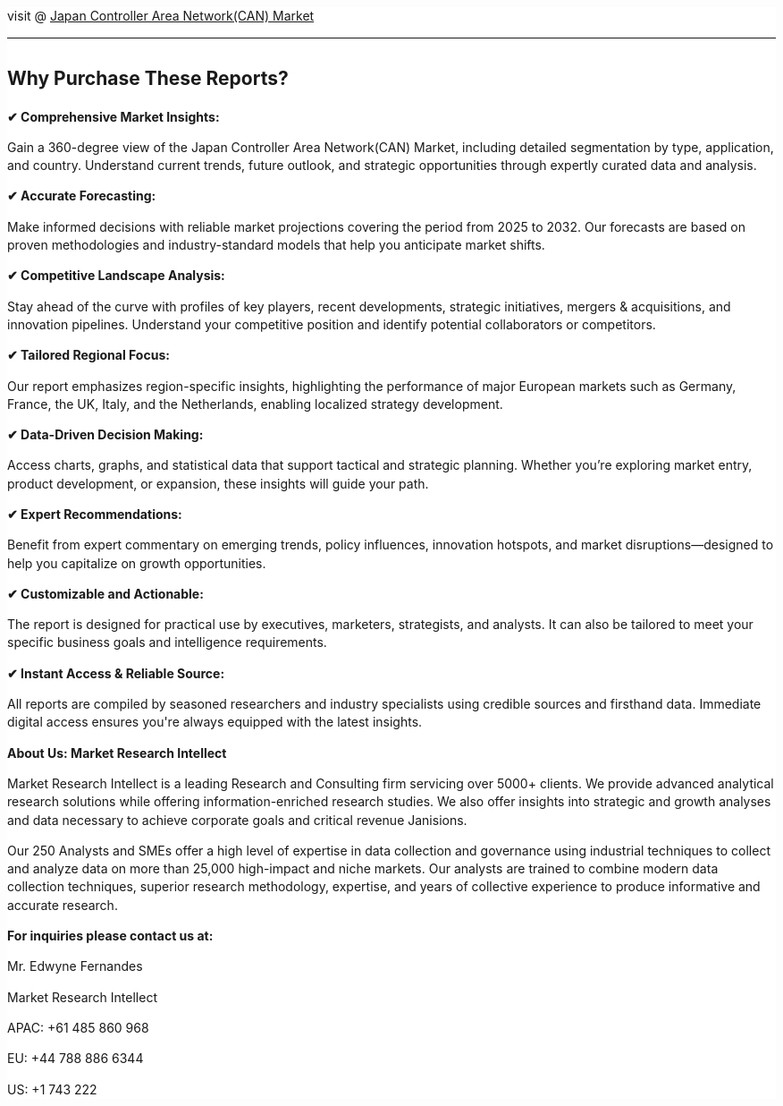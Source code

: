 visit&nbsp;@</strong>&nbsp;</span><span class="font-[700]"><a href="https://www.marketresearchintellect.com/product/global-controller-area-networkcan-market/?utm_source=Linkedin&utm_medium=011" target="_blank" data-tracking-control-name="article-ssr-frontend-pulse_little-text-block" data-tracking-will-navigate="" data-test-link="">Japan Controller Area Network(CAN) Market</a></span></p></blockquote><hr /><h2>Why Purchase These Reports?</h2><p><strong>✔ Comprehensive Market Insights:</strong></p><p>Gain a 360-degree view of the Japan Controller Area Network(CAN) Market, including detailed segmentation by type, application, and country. Understand current trends, future outlook, and strategic opportunities through expertly curated data and analysis.</p><p><strong>✔ Accurate Forecasting:</strong></p><p>Make informed decisions with reliable market projections covering the period from 2025 to 2032. Our forecasts are based on proven methodologies and industry-standard models that help you anticipate market shifts.</p><p><strong>✔ Competitive Landscape Analysis:</strong></p><p>Stay ahead of the curve with profiles of key players, recent developments, strategic initiatives, mergers &amp; acquisitions, and innovation pipelines. Understand your competitive position and identify potential collaborators or competitors.</p><p><strong>✔ Tailored Regional Focus:</strong></p><p>Our report emphasizes region-specific insights, highlighting the performance of major European markets such as Germany, France, the UK, Italy, and the Netherlands, enabling localized strategy development.</p><p><strong>✔ Data-Driven Decision Making:</strong></p><p>Access charts, graphs, and statistical data that support tactical and strategic planning. Whether you&rsquo;re exploring market entry, product development, or expansion, these insights will guide your path.</p><p><strong>✔ Expert Recommendations:</strong></p><p>Benefit from expert commentary on emerging trends, policy influences, innovation hotspots, and market disruptions&mdash;designed to help you capitalize on growth opportunities.</p><p><strong>✔ Customizable and Actionable:</strong></p><p>The report is designed for practical use by executives, marketers, strategists, and analysts. It can also be tailored to meet your specific business goals and intelligence requirements.</p><p><strong>✔ Instant Access &amp; Reliable Source:</strong></p><p>All reports are compiled by seasoned researchers and industry specialists using credible sources and firsthand data. Immediate digital access ensures you're always equipped with the latest insights.</p><p><strong><span class="font-[700]">About Us: Market Research Intellect</span></strong></p><p><span class="">Market Research Intellect is a leading Research and Consulting firm servicing over 5000+ clients. We provide advanced analytical research solutions while offering information-enriched research studies.&nbsp;</span>We also offer insights into strategic and growth analyses and data necessary to achieve corporate goals and critical revenue Janisions.</p><p><span class="">Our 250 Analysts and SMEs offer a high level of expertise in data collection and governance using industrial techniques to collect and analyze data on more than 25,000 high-impact and niche markets. Our analysts are trained to combine modern data collection techniques, superior research methodology, expertise, and years of collective experience to produce informative and accurate research.</span></p><p><strong>For inquiries please contact us at:</strong></p><p>Mr. Edwyne Fernandes</p><p>Market Research Intellect</p><p>APAC: +61 485 860 968</p><p>EU: +44 788 886 6344</p><p>US: +1 743 222